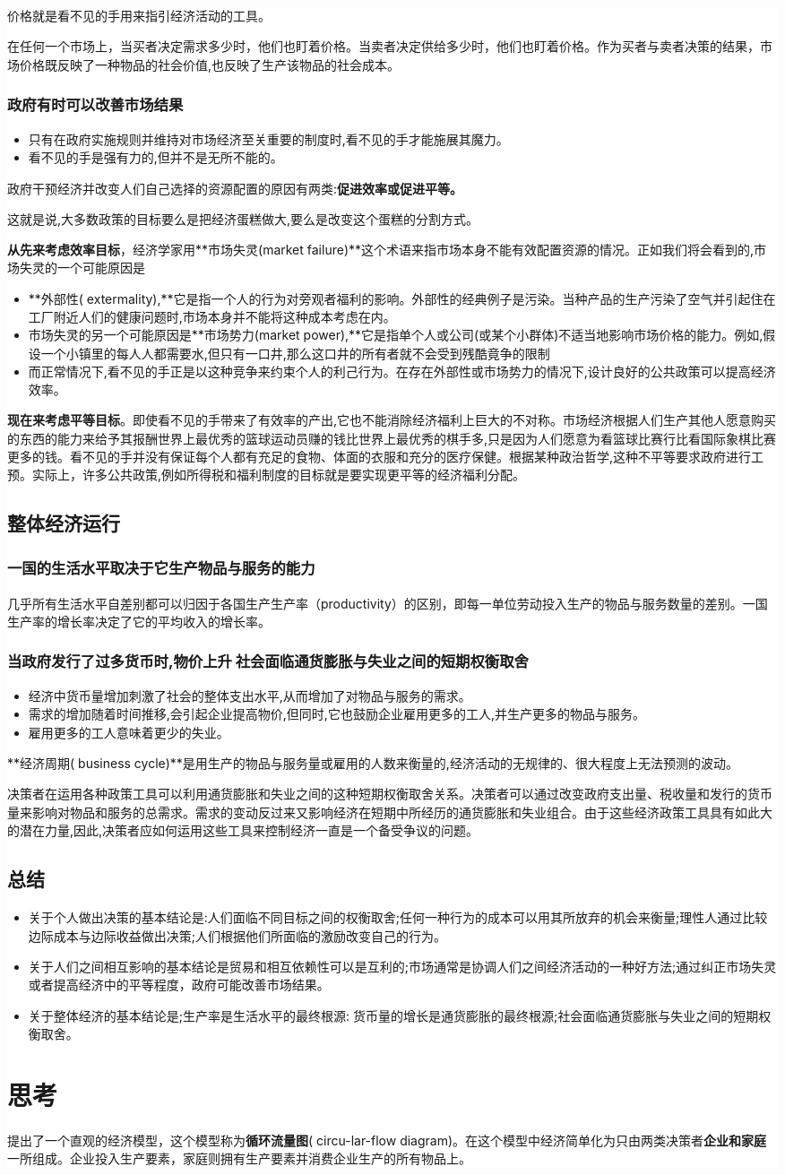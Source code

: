 价格就是看不见的手用来指引经济活动的工具。

在任何一个市场上，当买者决定需求多少时，他们也盯着价格。当卖者决定供给多少时，他们也盯着价格。作为买者与卖者决策的结果，市场价格既反映了一种物品的社会价值,也反映了生产该物品的社会成本。

### 政府有时可以改善市场结果

- 只有在政府实施规则并维持对市场经济至关重要的制度时,看不见的手才能施展其魔力。
- 看不见的手是强有力的,但并不是无所不能的。

政府干预经济并改变人们自己选择的资源配置的原因有两类:**促进效率或促进平等。**

这就是说,大多数政策的目标要么是把经济蛋糕做大,要么是改变这个蛋糕的分割方式。



**从先来考虑效率目标**，经济学家用**市场失灵(market failure)**这个术语来指市场本身不能有效配置资源的情况。正如我们将会看到的,市场失灵的一个可能原因是

- **外部性( extermality),**它是指一个人的行为对旁观者福利的影响。外部性的经典例子是污染。当种产品的生产污染了空气并引起住在工厂附近人们的健康问题时,市场本身并不能将这种成本考虑在内。
- 市场失灵的另一个可能原因是**市场势力(market power),**它是指单个人或公司(或某个小群体)不适当地影响市场价格的能力。例如,假设一个小镇里的每人人都需要水,但只有一口井,那么这口井的所有者就不会受到残酷竟争的限制
- 而正常情况下,看不见的手正是以这种竞争来约束个人的利己行为。在存在外部性或市场势力的情况下,设计良好的公共政策可以提高经济效率。

**现在来考虑平等目标**。即使看不见的手带来了有效率的产出,它也不能消除经济福利上巨大的不对称。市场经济根据人们生产其他人愿意购买的东西的能力来给予其报酬世界上最优秀的篮球运动员赚的钱比世界上最优秀的棋手多,只是因为人们愿意为看篮球比赛行比看国际象棋比赛更多的钱。看不见的手并没有保证每个人都有充足的食物、体面的衣服和充分的医疗保健。根据某种政治哲学,这种不平等要求政府进行工预。实际上，许多公共政策,例如所得税和福利制度的目标就是要实现更平等的经济福利分配。

## 整体经济运行

### 一国的生活水平取决于它生产物品与服务的能力

几乎所有生活水平自差别都可以归因于各国生产生产率（productivity）的区别，即每一单位劳动投入生产的物品与服务数量的差别。一国生产率的增长率决定了它的平均收入的增长率。

### 当政府发行了过多货币时,物价上升  社会面临通货膨胀与失业之间的短期权衡取舍 

- 经济中货币量增加刺激了社会的整体支出水平,从而增加了对物品与服务的需求。
- 需求的增加随着时间推移,会引起企业提高物价,但同时,它也鼓励企业雇用更多的工人,并生产更多的物品与服务。
- 雇用更多的工人意味着更少的失业。

**经济周期( business cycle)**是用生产的物品与服务量或雇用的人数来衡量的,经济活动的无规律的、很大程度上无法预测的波动。

决策者在运用各种政策工具可以利用通货膨胀和失业之间的这种短期权衡取舍关系。决策者可以通过改变政府支出量、税收量和发行的货币量来影响对物品和服务的总需求。需求的变动反过来又影响经济在短期中所经历的通货膨胀和失业组合。由于这些经济政策工具具有如此大的潜在力量,因此,决策者应如何运用这些工具来控制经济一直是一个备受争议的问题。

## 总结

- 关于个人做出决策的基本结论是:人们面临不同目标之间的权衡取舍;任何一种行为的成本可以用其所放弃的机会来衡量;理性人通过比较边际成本与边际收益做出决策;人们根据他们所面临的激励改变自己的行为。

- 关于人们之间相互影响的基本结论是贸易和相互依赖性可以是互利的;市场通常是协调人们之间经济活动的一种好方法;通过纠正市场失灵或者提高经济中的平等程度，政府可能改善市场结果。

- 关于整体经济的基本结论是;生产率是生活水平的最终根源: 货币量的增长是通货膨胀的最终根源;社会面临通货膨胀与失业之间的短期权衡取舍。

# 思考

提出了一个直观的经济模型，这个模型称为**循环流量图**( circu-lar-flow diagram)。在这个模型中经济简单化为只由两类决策者**企业和家庭**一所组成。企业投入生产要素，家庭则拥有生产要素并消费企业生产的所有物品上。
